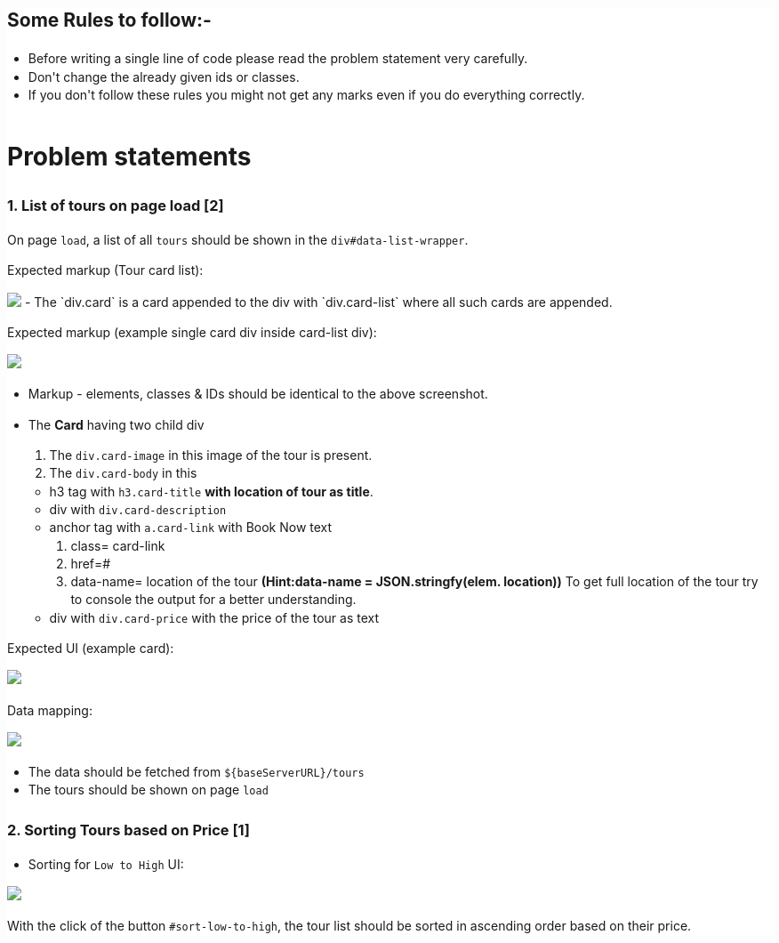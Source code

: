 ## Some Rules to follow:-

- Before writing a single line of code please read the problem statement very carefully.
- Don't change the already given ids or classes.
- If you don't follow these rules you might not get any marks even if you do everything correctly.

# Problem statements

### 1. List of tours on page load [2]
On page `load`, a list of all `tours` should be shown in the  `div#data-list-wrapper`. 

Expected markup (Tour card list):

<img src="https://user-images.githubusercontent.com/101581634/232689218-82e09cf5-a6ce-4177-b7fc-1848085b65a5.png" width="100%"/>
- The `div.card` is a card appended to the div with `div.card-list` where all such cards are appended.

Expected markup (example single card div inside card-list div): 

<img src="https://user-images.githubusercontent.com/101581634/232683565-ad9085f5-3f49-457f-b73d-af1c515df0b7.png" width="100%"/>

- Markup - elements, classes & IDs should be identical to the above screenshot.

- The **Card** having two child div 
  1. The `div.card-image` in this image of the tour is present.
  2. The `div.card-body` in this 
    - h3 tag with `h3.card-title` **with location of tour as title**.
    - div with `div.card-description` 
    - anchor tag with `a.card-link` with Book Now text
       1. class= card-link
       2. href=#
       3. data-name= location of the tour **(Hint:data-name = JSON.stringfy(elem. location))** To get full location of the tour try to console the output for a better understanding.
    - div with `div.card-price` with the price of the tour as text

Expected UI (example card):

<img src="https://user-images.githubusercontent.com/101581634/228950813-441bc8c3-1563-4616-80aa-7675e9f4f6df.png" width="100%"/>

Data mapping:

<img src="https://user-images.githubusercontent.com/101581634/231255971-e37d838c-48c7-451b-af66-dc592891aa8e.png" width="100%"/>

- The data should be fetched from `${baseServerURL}/tours`
- The tours should be shown on page `load`

### 2. Sorting Tours based on Price [1]
- Sorting for `Low to High` UI:

<img src="https://user-images.githubusercontent.com/101581634/228950792-ddbd14f3-32ef-4cc1-b7de-96baa0a74ecb.png" width="100%"/>

With the click of the button `#sort-low-to-high`, the tour list should be sorted in ascending order based on their price.
